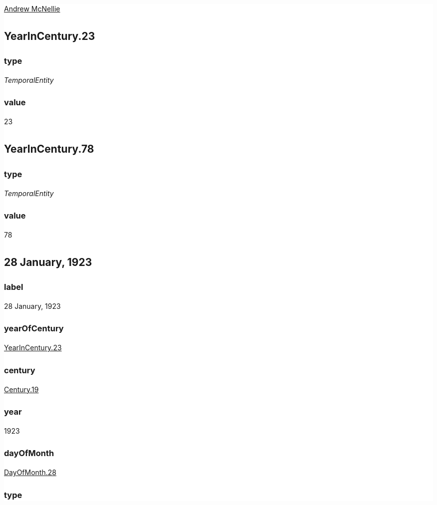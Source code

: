 
[Andrew McNellie](#Andrew-McNellie)

## YearInCentury.23

### type


*TemporalEntity*

### value


23

## YearInCentury.78

### type


*TemporalEntity*

### value


78

## 28 January, 1923

### label


28 January, 1923

### yearOfCentury


[YearInCentury.23](#YearInCentury.23)

### century


[Century.19](#Century.19)

### year


1923

### dayOfMonth


[DayOfMonth.28](#DayOfMonth.28)

### type
